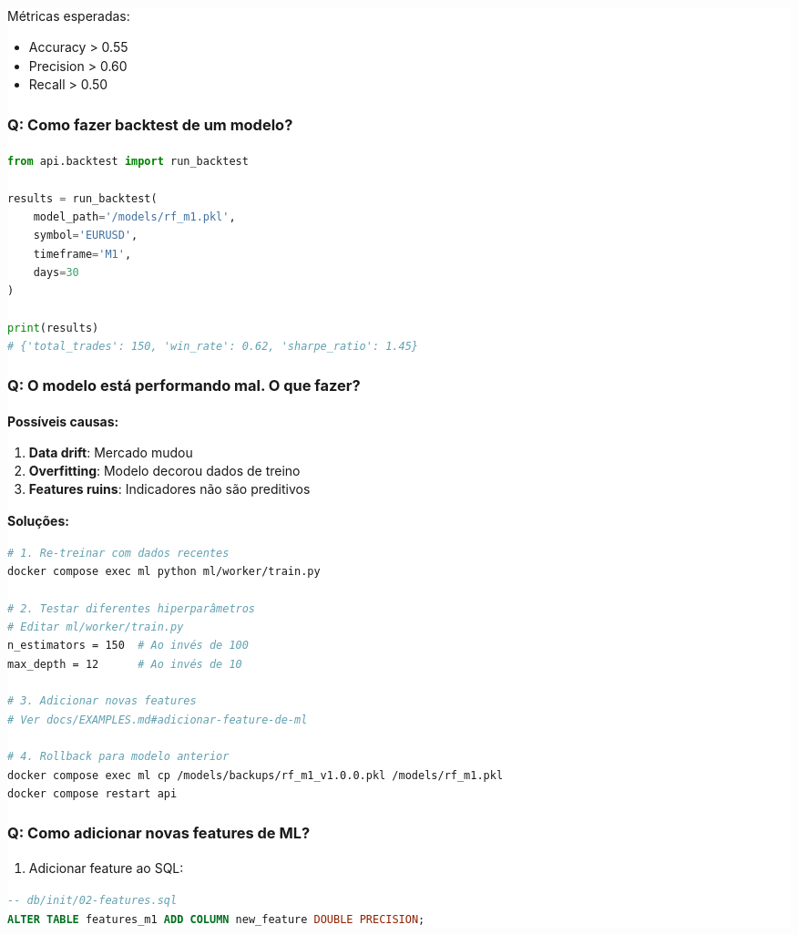 Métricas esperadas:

- Accuracy > 0.55
- Precision > 0.60
- Recall > 0.50

### Q: Como fazer backtest de um modelo?

```python
from api.backtest import run_backtest

results = run_backtest(
    model_path='/models/rf_m1.pkl',
    symbol='EURUSD',
    timeframe='M1',
    days=30
)

print(results)
# {'total_trades': 150, 'win_rate': 0.62, 'sharpe_ratio': 1.45}
```

### Q: O modelo está performando mal. O que fazer?

**Possíveis causas:**

1. **Data drift**: Mercado mudou
2. **Overfitting**: Modelo decorou dados de treino
3. **Features ruins**: Indicadores não são preditivos

**Soluções:**

```bash
# 1. Re-treinar com dados recentes
docker compose exec ml python ml/worker/train.py

# 2. Testar diferentes hiperparâmetros
# Editar ml/worker/train.py
n_estimators = 150  # Ao invés de 100
max_depth = 12      # Ao invés de 10

# 3. Adicionar novas features
# Ver docs/EXAMPLES.md#adicionar-feature-de-ml

# 4. Rollback para modelo anterior
docker compose exec ml cp /models/backups/rf_m1_v1.0.0.pkl /models/rf_m1.pkl
docker compose restart api
```

### Q: Como adicionar novas features de ML?

1. Adicionar feature ao SQL:

```sql
-- db/init/02-features.sql
ALTER TABLE features_m1 ADD COLUMN new_feature DOUBLE PRECISION;
```
